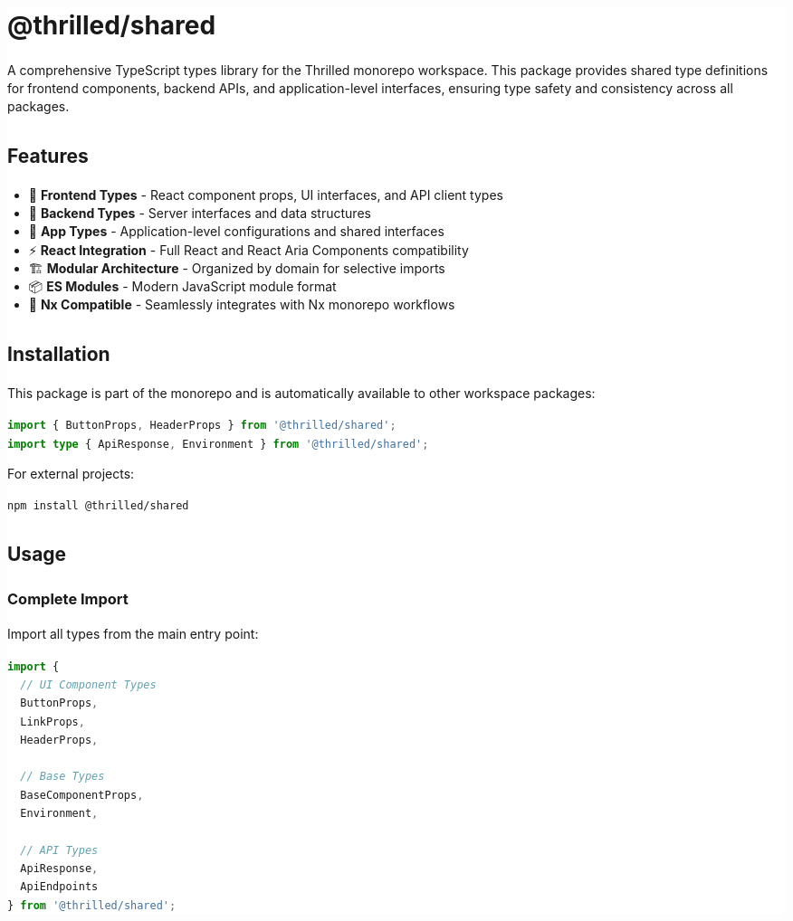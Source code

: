 # @thrilled/shared

A comprehensive TypeScript types library for the Thrilled monorepo workspace. This package provides shared type definitions for frontend components, backend APIs, and application-level interfaces, ensuring type safety and consistency across all packages.

## Features

- 🎯 **Frontend Types** - React component props, UI interfaces, and API client types
- 🔧 **Backend Types** - Server interfaces and data structures
- 📱 **App Types** - Application-level configurations and shared interfaces
- ⚡ **React Integration** - Full React and React Aria Components compatibility
- 🏗️ **Modular Architecture** - Organized by domain for selective imports
- 📦 **ES Modules** - Modern JavaScript module format
- 🔄 **Nx Compatible** - Seamlessly integrates with Nx monorepo workflows

## Installation

This package is part of the monorepo and is automatically available to other workspace packages:

```typescript
import { ButtonProps, HeaderProps } from '@thrilled/shared';
import type { ApiResponse, Environment } from '@thrilled/shared';
```

For external projects:

```bash
npm install @thrilled/shared
```

## Usage

### Complete Import

Import all types from the main entry point:

```typescript
import { 
  // UI Component Types
  ButtonProps, 
  LinkProps, 
  HeaderProps,
  
  // Base Types
  BaseComponentProps,
  Environment,
  
  // API Types
  ApiResponse,
  ApiEndpoints
} from '@thrilled/shared';
```
